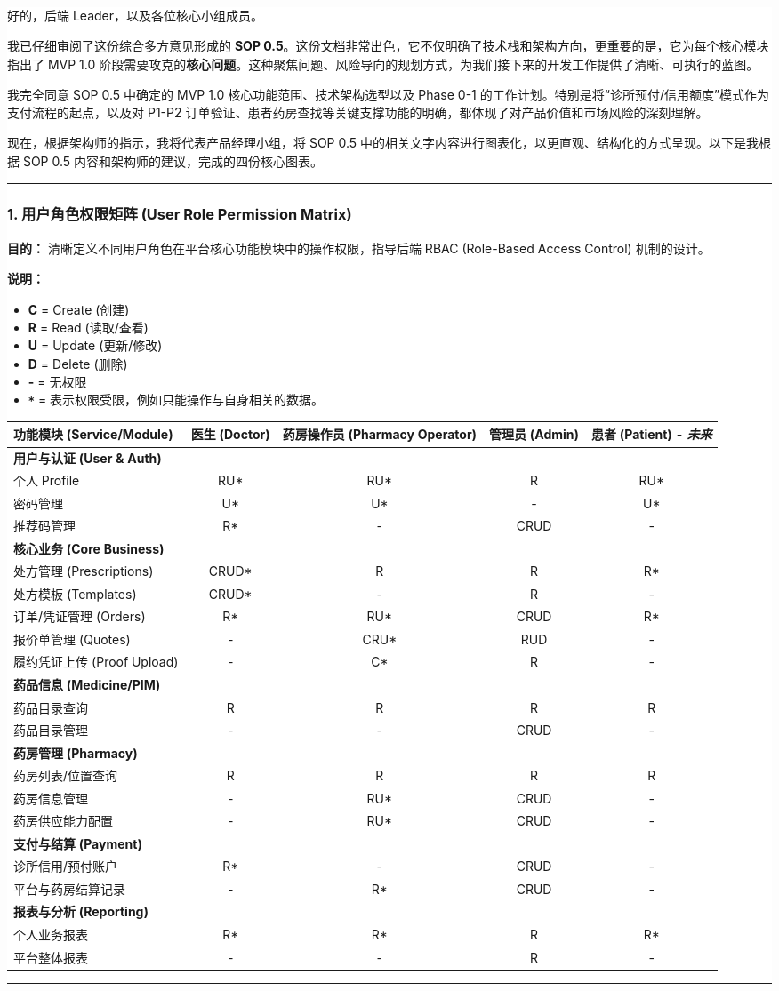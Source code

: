 好的，后端 Leader，以及各位核心小组成员。

我已仔细审阅了这份综合多方意见形成的 **SOP 0.5**。这份文档非常出色，它不仅明确了技术栈和架构方向，更重要的是，它为每个核心模块指出了 MVP 1.0 阶段需要攻克的**核心问题**。这种聚焦问题、风险导向的规划方式，为我们接下来的开发工作提供了清晰、可执行的蓝图。

我完全同意 SOP 0.5 中确定的 MVP 1.0 核心功能范围、技术架构选型以及 Phase 0-1 的工作计划。特别是将“诊所预付/信用额度”模式作为支付流程的起点，以及对 P1-P2 订单验证、患者药房查找等关键支撑功能的明确，都体现了对产品价值和市场风险的深刻理解。

现在，根据架构师的指示，我将代表产品经理小组，将 SOP 0.5 中的相关文字内容进行图表化，以更直观、结构化的方式呈现。以下是我根据 SOP 0.5 内容和架构师的建议，完成的四份核心图表。

---

### **1. 用户角色权限矩阵 (User Role Permission Matrix)**

**目的：** 清晰定义不同用户角色在平台核心功能模块中的操作权限，指导后端 RBAC (Role-Based Access Control) 机制的设计。

**说明：**
*   **C** = Create (创建)
*   **R** = Read (读取/查看)
*   **U** = Update (更新/修改)
*   **D** = Delete (删除)
*   **-** = 无权限
*   **`*`** = 表示权限受限，例如只能操作与自身相关的数据。

| 功能模块 (Service/Module) | 医生 (Doctor) | 药房操作员 (Pharmacy Operator) | 管理员 (Admin) | 患者 (Patient) - *未来* |
| :-------------------------- | :-----------: | :--------------------------: | :------------: | :---------------------------: |
| **用户与认证 (User & Auth)** |               |                              |                |                               |
| 个人 Profile                |      RU*      |             RU*              |       R        |              RU*              |
| 密码管理                    |      U*       |              U*              |       -        |              U*               |
| 推荐码管理                  |      R*       |              -               |      CRUD      |               -               |
| **核心业务 (Core Business)**    |               |                              |                |                               |
| 处方管理 (Prescriptions)    |     CRUD*     |              R               |       R        |              R*               |
| 处方模板 (Templates)        |     CRUD*     |              -               |       R        |               -               |
| 订单/凭证管理 (Orders)      |      R*       |             RU*              |      CRUD      |              R*               |
| 报价单管理 (Quotes)         |       -       |             CRU*             |      RUD       |               -               |
| 履约凭证上传 (Proof Upload) |       -       |              C*              |       R        |               -               |
| **药品信息 (Medicine/PIM)**   |               |                              |                |                               |
| 药品目录查询                |       R       |              R               |       R        |               R               |
| 药品目录管理                |       -       |              -               |      CRUD      |               -               |
| **药房管理 (Pharmacy)**       |               |                              |                |                               |
| 药房列表/位置查询           |       R       |              R               |       R        |               R               |
| 药房信息管理                |       -       |             RU*              |      CRUD      |               -               |
| 药房供应能力配置            |       -       |             RU*              |      CRUD      |               -               |
| **支付与结算 (Payment)**      |               |                              |                |                               |
| 诊所信用/预付账户           |      R*       |              -               |      CRUD      |               -               |
| 平台与药房结算记录          |       -       |              R*              |      CRUD      |               -               |
| **报表与分析 (Reporting)**    |               |                              |                |                               |
| 个人业务报表                |      R*       |              R*              |       R        |              R*               |
| 平台整体报表                |       -       |              -               |       R        |               -               |

---